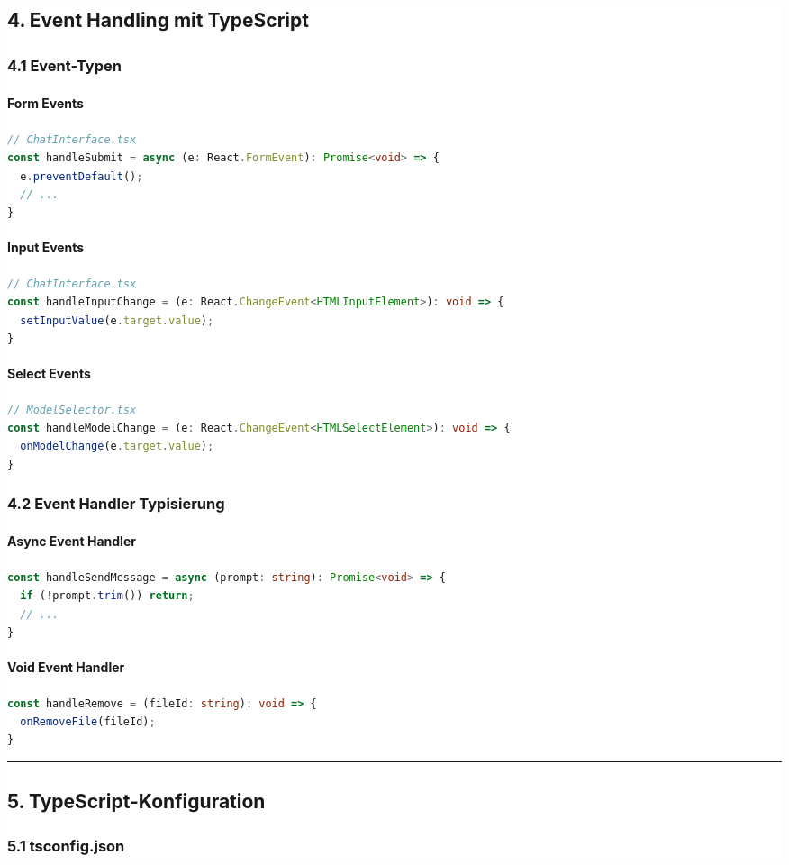 
## 4. Event Handling mit TypeScript

### 4.1 Event-Typen

#### Form Events
```typescript
// ChatInterface.tsx
const handleSubmit = async (e: React.FormEvent): Promise<void> => {
  e.preventDefault();
  // ...
}
```

#### Input Events
```typescript
// ChatInterface.tsx
const handleInputChange = (e: React.ChangeEvent<HTMLInputElement>): void => {
  setInputValue(e.target.value);
}
```

#### Select Events
```typescript
// ModelSelector.tsx
const handleModelChange = (e: React.ChangeEvent<HTMLSelectElement>): void => {
  onModelChange(e.target.value);
}
```

### 4.2 Event Handler Typisierung

#### Async Event Handler
```typescript
const handleSendMessage = async (prompt: string): Promise<void> => {
  if (!prompt.trim()) return;
  // ...
}
```

#### Void Event Handler
```typescript
const handleRemove = (fileId: string): void => {
  onRemoveFile(fileId);
}
```

---

## 5. TypeScript-Konfiguration

### 5.1 tsconfig.json
